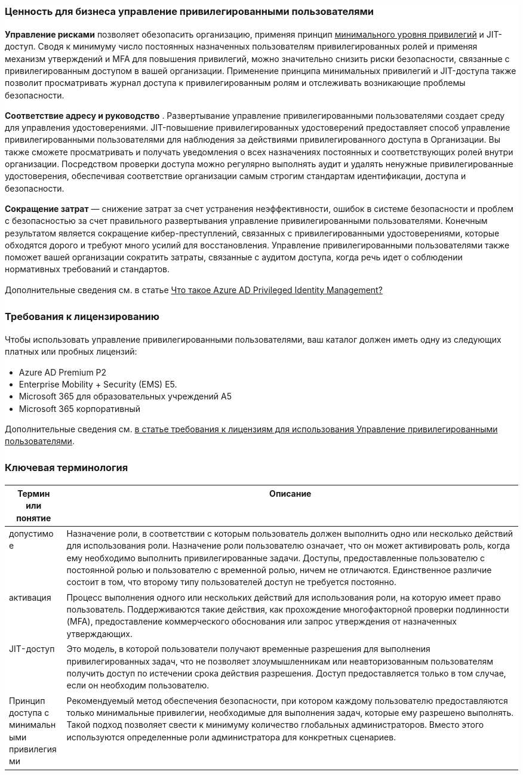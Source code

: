 ### <a name="business-value-of-privileged-identity-management"></a>Ценность для бизнеса управление привилегированными пользователями

**Управление рисками** позволяет обезопасить организацию, применяя принцип [минимального уровня привилегий](/windows-server/identity/ad-ds/plan/security-best-practices/implementing-least-privilege-administrative-models) и JIT-доступ. Сводя к минимуму число постоянных назначенных пользователям привилегированных ролей и применяя механизм утверждений и MFA для повышения привилегий, можно значительно снизить риски безопасности, связанные с привилегированным доступом в вашей организации. Применение принципа минимальных привилегий и JIT-доступа также позволит просматривать журнал доступа к привилегированным ролям и отслеживать возникающие проблемы безопасности.

**Соответствие адресу и руководство** . Развертывание управление привилегированными пользователями создает среду для управления удостоверениями. JIT-повышение привилегированных удостоверений предоставляет способ управление привилегированными пользователями для наблюдения за действиями привилегированного доступа в Организации. Вы также сможете просматривать и получать уведомления о всех назначениях постоянных и соответствующих ролей внутри организации. Посредством проверки доступа можно регулярно выполнять аудит и удалять ненужные привилегированные удостоверения, обеспечивая соответствие организации самым строгим стандартам идентификации, доступа и безопасности.

**Сокращение затрат** — снижение затрат за счет устранения неэффективности, ошибок в системе безопасности и проблем с безопасностью за счет правильного развертывания управление привилегированными пользователями. Конечным результатом является сокращение кибер-преступлений, связанных с привилегированными удостоверениями, которые обходятся дорого и требуют много усилий для восстановления. Управление привилегированными пользователями также поможет вашей организации сократить затраты, связанные с аудитом доступа, когда речь идет о соблюдении нормативных требований и стандартов.

Дополнительные сведения см. в статье [Что такое Azure AD Privileged Identity Management?](pim-configure.md)

### <a name="licensing-requirements"></a>Требования к лицензированию

Чтобы использовать управление привилегированными пользователями, ваш каталог должен иметь одну из следующих платных или пробных лицензий:

- Azure AD Premium P2
- Enterprise Mobility + Security (EMS) E5.
- Microsoft 365 для образовательных учреждений A5
- Microsoft 365 корпоративный

Дополнительные сведения см. [в статье требования к лицензиям для использования Управление привилегированными пользователями](subscription-requirements.md).

### <a name="key-terminology"></a>Ключевая терминология

| Термин или понятие | Описание |
| --- | --- |
| допустимое | Назначение роли, в соответствии с которым пользователь должен выполнить одно или несколько действий для использования роли. Назначение роли пользователю означает, что он может активировать роль, когда ему необходимо выполнить привилегированные задачи. Доступы, предоставленные пользователю с постоянной ролью и пользователю с временной ролью, ничем не отличаются. Единственное различие состоит в том, что второму типу пользователей доступ не требуется постоянно. |
| активация | Процесс выполнения одного или нескольких действий для использования роли, на которую имеет право пользователь. Поддерживаются такие действия, как прохождение многофакторной проверки подлинности (MFA), предоставление коммерческого обоснования или запрос утверждения от назначенных утверждающих. |
| JIT-доступ | Это модель, в которой пользователи получают временные разрешения для выполнения привилегированных задач, что не позволяет злоумышленникам или неавторизованным пользователям получить доступ по истечении срока действия разрешения. Доступ предоставляется только в том случае, если он необходим пользователю. |
| Принцип доступа с минимальными привилегиями | Рекомендуемый метод обеспечения безопасности, при котором каждому пользователю предоставляются только минимальные привилегии, необходимые для выполнения задач, которые ему разрешено выполнять. Такой подход позволяет свести к минимуму количество глобальных администраторов. Вместо этого используются определенные роли администратора для конкретных сценариев. |
